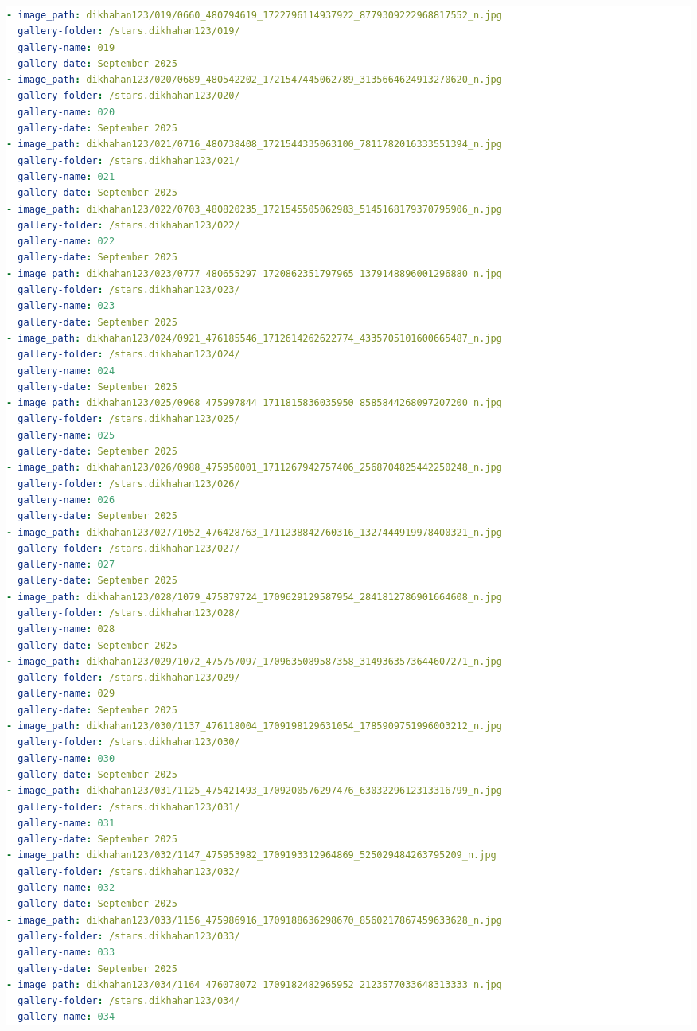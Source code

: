 ```yaml
- image_path: dikhahan123/019/0660_480794619_1722796114937922_8779309222968817552_n.jpg
  gallery-folder: /stars.dikhahan123/019/
  gallery-name: 019
  gallery-date: September 2025
- image_path: dikhahan123/020/0689_480542202_1721547445062789_3135664624913270620_n.jpg
  gallery-folder: /stars.dikhahan123/020/
  gallery-name: 020
  gallery-date: September 2025
- image_path: dikhahan123/021/0716_480738408_1721544335063100_7811782016333551394_n.jpg
  gallery-folder: /stars.dikhahan123/021/
  gallery-name: 021
  gallery-date: September 2025
- image_path: dikhahan123/022/0703_480820235_1721545505062983_5145168179370795906_n.jpg
  gallery-folder: /stars.dikhahan123/022/
  gallery-name: 022
  gallery-date: September 2025
- image_path: dikhahan123/023/0777_480655297_1720862351797965_1379148896001296880_n.jpg
  gallery-folder: /stars.dikhahan123/023/
  gallery-name: 023
  gallery-date: September 2025
- image_path: dikhahan123/024/0921_476185546_1712614262622774_4335705101600665487_n.jpg
  gallery-folder: /stars.dikhahan123/024/
  gallery-name: 024
  gallery-date: September 2025
- image_path: dikhahan123/025/0968_475997844_1711815836035950_8585844268097207200_n.jpg
  gallery-folder: /stars.dikhahan123/025/
  gallery-name: 025
  gallery-date: September 2025
- image_path: dikhahan123/026/0988_475950001_1711267942757406_2568704825442250248_n.jpg
  gallery-folder: /stars.dikhahan123/026/
  gallery-name: 026
  gallery-date: September 2025
- image_path: dikhahan123/027/1052_476428763_1711238842760316_1327444919978400321_n.jpg
  gallery-folder: /stars.dikhahan123/027/
  gallery-name: 027
  gallery-date: September 2025
- image_path: dikhahan123/028/1079_475879724_1709629129587954_2841812786901664608_n.jpg
  gallery-folder: /stars.dikhahan123/028/
  gallery-name: 028
  gallery-date: September 2025
- image_path: dikhahan123/029/1072_475757097_1709635089587358_3149363573644607271_n.jpg
  gallery-folder: /stars.dikhahan123/029/
  gallery-name: 029
  gallery-date: September 2025
- image_path: dikhahan123/030/1137_476118004_1709198129631054_1785909751996003212_n.jpg
  gallery-folder: /stars.dikhahan123/030/
  gallery-name: 030
  gallery-date: September 2025
- image_path: dikhahan123/031/1125_475421493_1709200576297476_6303229612313316799_n.jpg
  gallery-folder: /stars.dikhahan123/031/
  gallery-name: 031
  gallery-date: September 2025
- image_path: dikhahan123/032/1147_475953982_1709193312964869_525029484263795209_n.jpg
  gallery-folder: /stars.dikhahan123/032/
  gallery-name: 032
  gallery-date: September 2025
- image_path: dikhahan123/033/1156_475986916_1709188636298670_8560217867459633628_n.jpg
  gallery-folder: /stars.dikhahan123/033/
  gallery-name: 033
  gallery-date: September 2025
- image_path: dikhahan123/034/1164_476078072_1709182482965952_2123577033648313333_n.jpg
  gallery-folder: /stars.dikhahan123/034/
  gallery-name: 034
```
